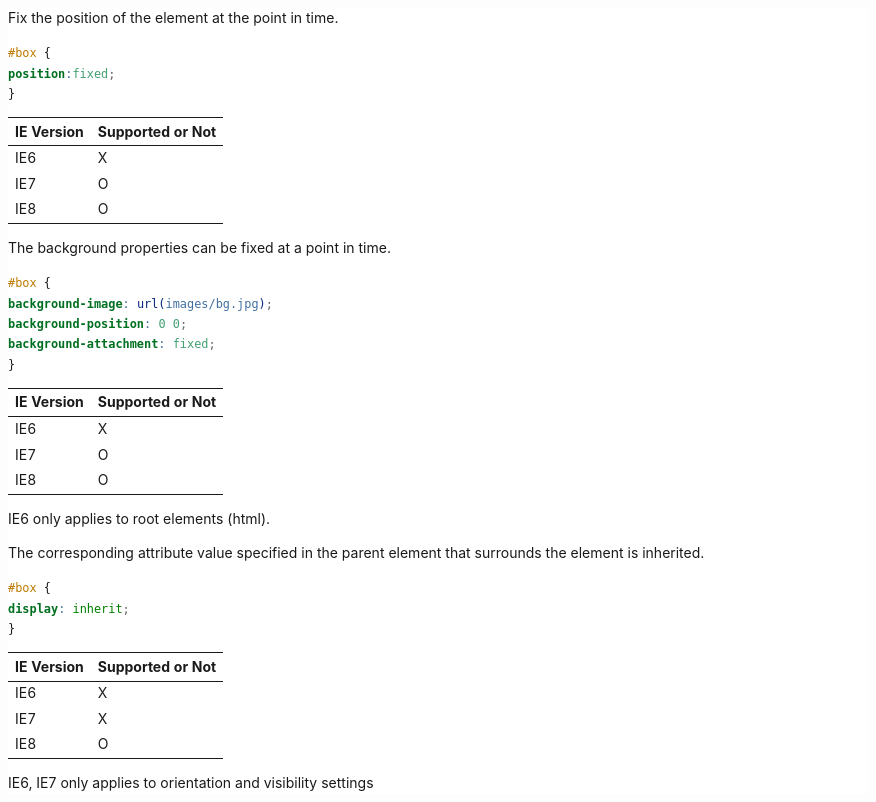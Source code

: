 Fix the position of the element at the point in time.

```css
#box {
position:fixed;
}

```

| IE Version | Supported or Not |
| ----- | ----- |
| IE6 | X |
| IE7 | O |
| IE8 | O |

The background properties can be fixed at a point in time.

```css
#box {
background-image: url(images/bg.jpg);
background-position: 0 0;
background-attachment: fixed;
}

```

| IE Version | Supported or Not |
| ----- | ----- |
| IE6 | X |
| IE7 | O |
| IE8 | O |

IE6 only applies to root elements (html).

The corresponding attribute value specified in the parent element that surrounds the element is inherited.

```css
#box {
display: inherit;
}

```

| IE Version | Supported or Not |
| ----- | ----- |
| IE6 | X |
| IE7 | X |
| IE8 | O |

IE6, IE7 only applies to orientation and visibility settings
